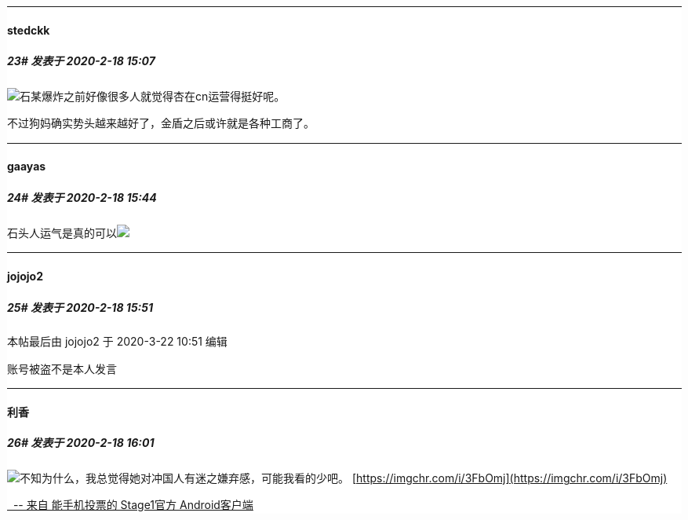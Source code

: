 





*****

####  stedckk  
##### 23#       发表于 2020-2-18 15:07



<img src="https://static.saraba1st.com/image/smiley/face2017/067.png" referrerpolicy="no-referrer">石某爆炸之前好像很多人就觉得杏在cn运营得挺好呢。

不过狗妈确实势头越来越好了，金盾之后或许就是各种工商了。







*****

####  gaayas  
##### 24#       发表于 2020-2-18 15:44




石头人运气是真的可以<img src="https://static.saraba1st.com/image/smiley/face2017/067.png" referrerpolicy="no-referrer">







*****

####  jojojo2  
##### 25#       发表于 2020-2-18 15:51



 本帖最后由 jojojo2 于 2020-3-22 10:51 编辑 

账号被盗不是本人发言







*****

####  利香  
##### 26#       发表于 2020-2-18 16:01



<img src="https://static.saraba1st.com/image/smiley/face2017/009.gif" referrerpolicy="no-referrer">不知为什么，我总觉得她对冲国人有迷之嫌弃感，可能我看的少吧。
[https://imgchr.com/i/3FbOmj](https://imgchr.com/i/3FbOmj)

[  -- 来自 能手机投票的 Stage1官方 Android客户端](https://www.coolapk.com/apk/140634)
